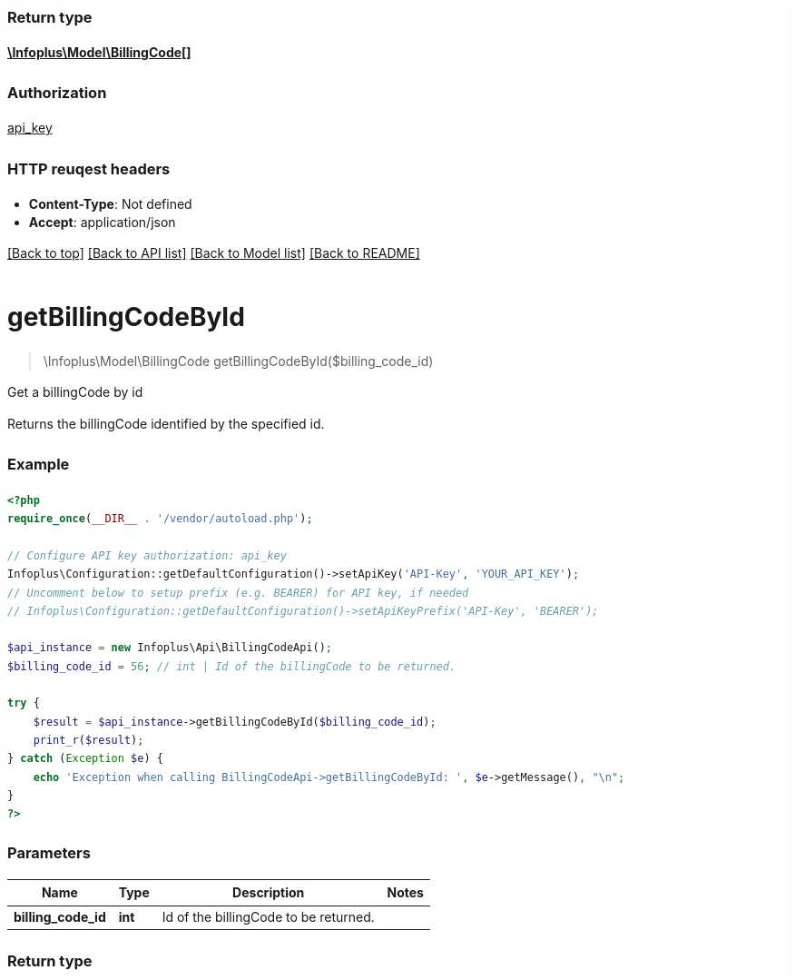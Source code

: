 ### Return type

[**\Infoplus\Model\BillingCode[]**](BillingCode.md)

### Authorization

[api_key](../README.md#api_key)

### HTTP reuqest headers

 - **Content-Type**: Not defined
 - **Accept**: application/json

[[Back to top]](#) [[Back to API list]](../README.md#documentation-for-api-endpoints) [[Back to Model list]](../README.md#documentation-for-models) [[Back to README]](../README.md)

# **getBillingCodeById**
> \Infoplus\Model\BillingCode getBillingCodeById($billing_code_id)

Get a billingCode by id

Returns the billingCode identified by the specified id.

### Example 
```php
<?php
require_once(__DIR__ . '/vendor/autoload.php');

// Configure API key authorization: api_key
Infoplus\Configuration::getDefaultConfiguration()->setApiKey('API-Key', 'YOUR_API_KEY');
// Uncomment below to setup prefix (e.g. BEARER) for API key, if needed
// Infoplus\Configuration::getDefaultConfiguration()->setApiKeyPrefix('API-Key', 'BEARER');

$api_instance = new Infoplus\Api\BillingCodeApi();
$billing_code_id = 56; // int | Id of the billingCode to be returned.

try { 
    $result = $api_instance->getBillingCodeById($billing_code_id);
    print_r($result);
} catch (Exception $e) {
    echo 'Exception when calling BillingCodeApi->getBillingCodeById: ', $e->getMessage(), "\n";
}
?>
```

### Parameters

Name | Type | Description  | Notes
------------- | ------------- | ------------- | -------------
 **billing_code_id** | **int**| Id of the billingCode to be returned. | 

### Return type
